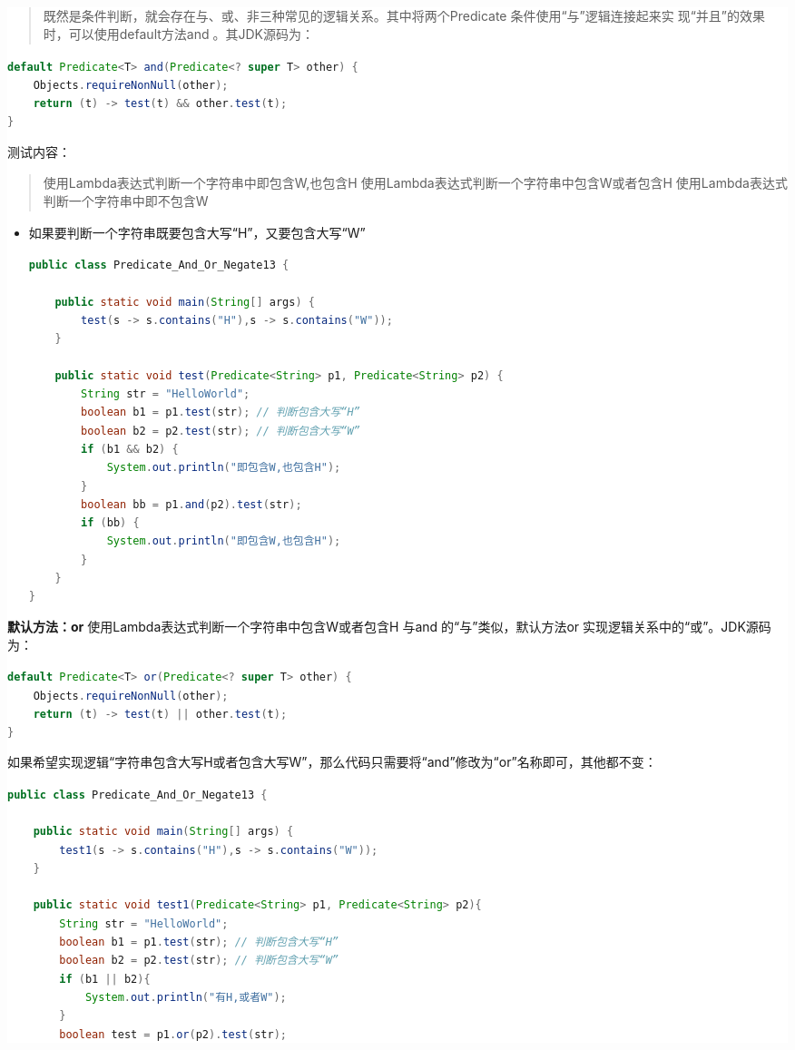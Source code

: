 > 既然是条件判断，就会存在与、或、非三种常见的逻辑关系。其中将两个Predicate 条件使用“与”逻辑连接起来实
> 现“并且”的效果时，可以使用default方法and 。其JDK源码为：

```java
default Predicate<T> and(Predicate<? super T> other) {
    Objects.requireNonNull(other);
    return (t) -> test(t) && other.test(t);
}
```

测试内容：

> 使用Lambda表达式判断一个字符串中即包含W,也包含H
> 使用Lambda表达式判断一个字符串中包含W或者包含H
> 使用Lambda表达式判断一个字符串中即不包含W

- 如果要判断一个字符串既要包含大写“H”，又要包含大写“W”

  ```java
  public class Predicate_And_Or_Negate13 {
  
      public static void main(String[] args) {
          test(s -> s.contains("H"),s -> s.contains("W"));
      }
  
      public static void test(Predicate<String> p1, Predicate<String> p2) {
          String str = "HelloWorld";
          boolean b1 = p1.test(str); // 判断包含大写“H”
          boolean b2 = p2.test(str); // 判断包含大写“W”
          if (b1 && b2) {
              System.out.println("即包含W,也包含H");
          }
          boolean bb = p1.and(p2).test(str);
          if (bb) {
              System.out.println("即包含W,也包含H");
          }
      }
  }
  ```


**默认方法：or**
使用Lambda表达式判断一个字符串中包含W或者包含H
与and 的“与”类似，默认方法or 实现逻辑关系中的“或”。JDK源码为：

```java
default Predicate<T> or(Predicate<? super T> other) {
    Objects.requireNonNull(other);
    return (t) -> test(t) || other.test(t);
}
```

如果希望实现逻辑“字符串包含大写H或者包含大写W”，那么代码只需要将“and”修改为“or”名称即可，其他都不变：

```java
public class Predicate_And_Or_Negate13 {

    public static void main(String[] args) {
        test1(s -> s.contains("H"),s -> s.contains("W"));
    }

    public static void test1(Predicate<String> p1, Predicate<String> p2){
        String str = "HelloWorld";
        boolean b1 = p1.test(str); // 判断包含大写“H”
        boolean b2 = p2.test(str); // 判断包含大写“W”
        if (b1 || b2){
            System.out.println("有H,或者W");
        }
        boolean test = p1.or(p2).test(str);
```